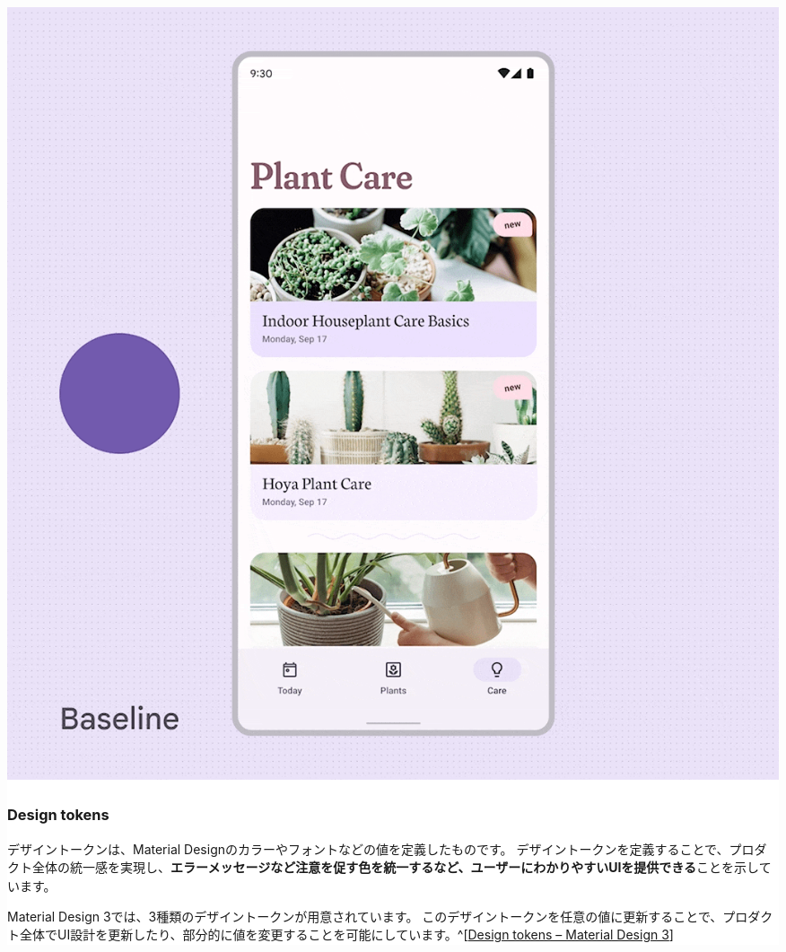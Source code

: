 ![](/images/ui-study-from-design-system/customizing-material.gif)

### Design tokens

デザイントークンは、Material Designのカラーやフォントなどの値を定義したものです。
デザイントークンを定義することで、プロダクト全体の統一感を実現し、**エラーメッセージなど注意を促す色を統一するなど、ユーザーにわかりやすいUIを提供できる**ことを示しています。

Material Design 3では、3種類のデザイントークンが用意されています。
このデザイントークンを任意の値に更新することで、プロダクト全体でUI設計を更新したり、部分的に値を変更することを可能にしています。^[[Design tokens – Material Design 3](https://m3.material.io/foundations/design-tokens/how-to-read-tokens#efa90c6e-92da-4af3-8031-f0520540df25)]
